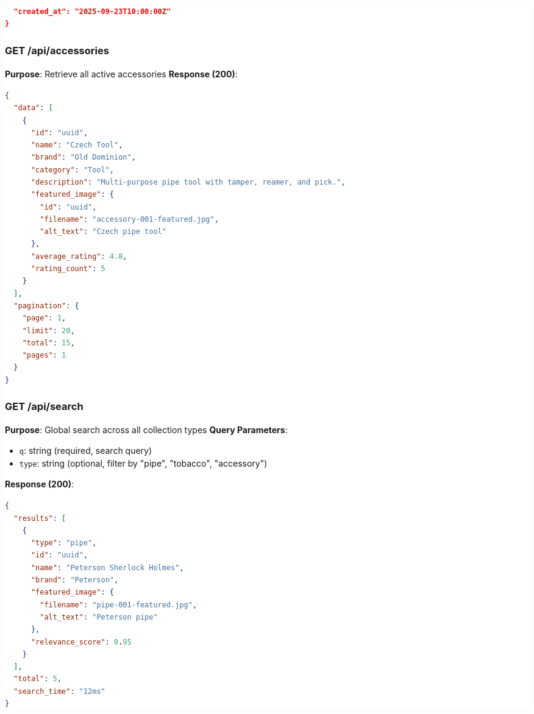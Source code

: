 ```json
  "created_at": "2025-09-23T10:00:00Z"
}
```

### GET /api/accessories
**Purpose**: Retrieve all active accessories
**Response (200)**:
```json
{
  "data": [
    {
      "id": "uuid",
      "name": "Czech Tool",
      "brand": "Old Dominion",
      "category": "Tool",
      "description": "Multi-purpose pipe tool with tamper, reamer, and pick.",
      "featured_image": {
        "id": "uuid",
        "filename": "accessory-001-featured.jpg",
        "alt_text": "Czech pipe tool"
      },
      "average_rating": 4.8,
      "rating_count": 5
    }
  ],
  "pagination": {
    "page": 1,
    "limit": 20,
    "total": 15,
    "pages": 1
  }
}
```

### GET /api/search
**Purpose**: Global search across all collection types
**Query Parameters**:
- `q`: string (required, search query)
- `type`: string (optional, filter by "pipe", "tobacco", "accessory")

**Response (200)**:
```json
{
  "results": [
    {
      "type": "pipe",
      "id": "uuid",
      "name": "Peterson Sherlock Holmes",
      "brand": "Peterson",
      "featured_image": {
        "filename": "pipe-001-featured.jpg",
        "alt_text": "Peterson pipe"
      },
      "relevance_score": 0.95
    }
  ],
  "total": 5,
  "search_time": "12ms"
}
```
